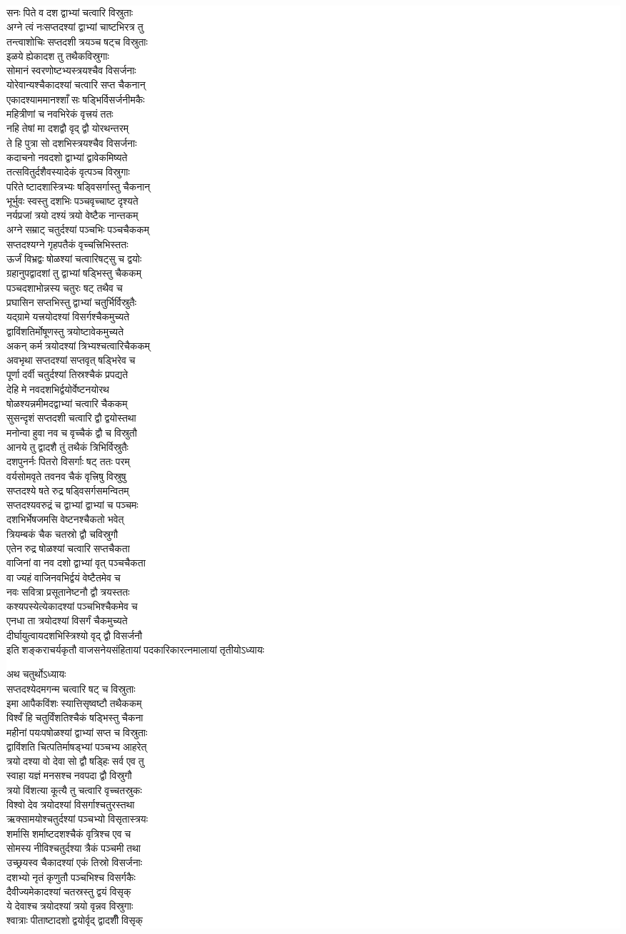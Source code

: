 सनः पिते व दश द्वाभ्यां चत्वारि विस्रुताः  
अग्ने त्वं नःसप्तदश्यां द्वाभ्यां चाष्टभिरत्र तु  
तन्त्वाशोचिः सप्तदशी त्रयञ्च षट्च विस्रुताः  
इळये ह्येकादश तु तथैकविस्रुगाः  
सोमानं स्वरणोष्टभ्यस्त्रयश्चैव विसर्जनाः  
योरेवान्यश्चैकादश्यां चत्वारि सप्त चैकनान्  
एकादश्याममानश्शाँ सः षड्भिर्विसर्जनीमकैः  
महित्रीणां च नवभिरेकं वृत्त्रयं ततः  
नहि तेषां मा दशद्वौ वृद् द्वौ योरथन्तरम्  
ते हि पुत्रा सो दशभिस्त्रयश्चैव विसर्जनाः  
कदाचनो नवदशो द्वाभ्यां द्वावेकमिष्यते  
तत्सवितुर्दशैवस्यादेकं वृत्पञ्च विस्रुगाः  
परिते ष्टादशास्त्रिभ्यः षड्विसर्गास्तु चैकनान्  
भूर्भुवः स्वस्तु दशभिः पञ्चवृच्चाष्ट दृश्यते  
नर्यप्रजां त्रयो दश्यं त्रयो वेष्टैक नान्तकम्  
अग्ने सम्राट् चतुर्दश्यां पञ्चभिः पञ्चचैककम्  
सप्तदश्यग्ने गृहपतैकं वृच्चत्त्रिभिस्ततः  
ऊर्जं विभ्रद्वः षोळश्यां चत्वारिषट्सु च द्वयोः  
ग्रहानुपद्वादशां तु द्वाभ्यां षड्भिस्तु चैककम्  
पञ्चदशाभोन्नस्य चतुरः षट् तथैव च  
प्रघासिन सप्तभिस्तु द्वाभ्यां चतुर्भिर्विस्रुतैः  
यद्ग्रामे यत्त्रयोदश्यां विसर्गश्चैकमुच्यते  
द्वाविंशतिर्मोषूणस्तु त्रयोष्टावेकमुच्यते  
अकन् कर्म त्रयोदश्यां त्रिभ्यश्चत्वारिचैककम्  
अवभृथा सप्तदश्यां सप्तवृत् षड्भिरेव च  
पूर्णा दर्वी चतुर्दश्यां तिस्रश्चैकं प्रपद्यते  
देहि मे नवदशभिर्द्वयोर्वेष्टनयोरथ  
षोळश्यन्नमीमदद्वाभ्यां चत्वारि चैककम्  
सुसन्दृशं सप्तदशी चत्वारि द्वौ द्वयोस्तथा  
मनोन्वा हुवा नव च वृच्चैकं द्वौ च विस्रुतौ  
आनये तु द्वादशै तुं तथैकं त्रिभिर्विस्रुतैः  
दशपुनर्नः पितरो विसर्गाः षट् ततः परम्  
वर्यसोमवृते तवनव चैकं वृत्त्रिषु विस्रुषु  
सप्तदश्ये षते रुद्र षड्विसर्गसमन्वितम्  
सप्तदश्यवरुद्रं च द्वाभ्यां द्वाभ्यां च पञ्चमः  
दशभिर्भेषजमसि वेष्टनश्चैकतो भवेत्  
त्रियम्बकं चैक चतस्रो द्वौ चविस्रुगौ  
एतेन रुद्र षोळश्यां चत्वारि सप्तचैकता  
वाजिनां वा नव दशो द्वाभ्यां वृत् पञ्चचैकता  
वा ज्यहं वाजिनवभिर्द्वयं वेष्टैतमेव च  
नवः सवित्रा प्रसूतानेष्टनौ द्वौ त्रयस्ततः  
कश्यपस्येत्येकादश्यां पञ्चभिश्चैकमेव च  
एनधा ता त्रयोदश्यां विसर्गं चैकमुच्यते  
दीर्घायुत्वायदशभिस्त्रिश्यो वृद् द्वौ विसर्जनौ  
इति शङ्कराचर्यकृतौ वाजसनेयसंहितायां पदकारिकारत्नमालायां तृतीयोऽध्यायः  
  
अथ चतुर्थोऽध्यायः  
सप्तदश्येदमगन्म चत्वारि षट् च विस्रुताः  
इमा आपैकविंशः स्यात्तिसृष्वष्टौ तथैककम्  
विश्वँ हि चतुर्विंशतिश्चैकं षड्भिस्तु चैकना  
महीनां पयःपषोळश्यां द्वाभ्यां सप्त च विस्रुताः  
द्वाविंशति चित्पतिर्माषड्भ्यां पञ्चभ्य आहरेत्  
त्रयो दश्या वो देवा सो द्वौ षड्हिः सर्व एव तु  
स्वाहा यज्ञं मनसश्च नवपदा द्वौ विस्रुगौ  
त्रयो विंशत्या कूत्यै तु चत्वारि वृच्चतस्रुकः  
विश्वो देव त्रयोदश्यां विसर्गाश्चतुरस्तथा  
ऋक्सामयोश्चतुर्दश्यां पञ्चभ्यो विसृतास्त्रयः  
शर्मासि शर्माष्टदशश्चैकं वृत्रिश्च एव च  
सोमस्य नीविश्चतुर्दश्या त्रैकं पञ्चमी तथा  
उच्छ्रयस्व चैकादश्यां एकं तिस्रो विसर्जनाः  
दशभ्यो नृतं कृणुतौ पञ्चभिश्च विसर्गकैः  
दैवीज्यमेकादश्यां चतस्रस्तु द्वयं विसृक्  
ये देवाश्च त्रयोदश्यां त्रयो वृन्नव विस्रुगाः  
श्वात्राः पीताष्टादशो द्वयोर्वृद् द्वादशीँ विसृक्  
